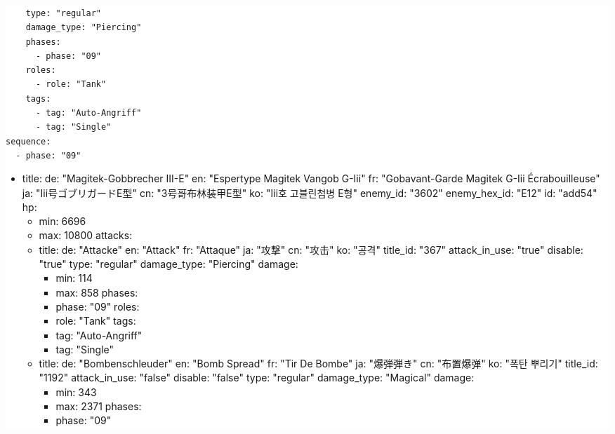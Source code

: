         type: "regular"
        damage_type: "Piercing"
        phases:
          - phase: "09"
        roles:
          - role: "Tank"
        tags:
          - tag: "Auto-Angriff"
          - tag: "Single"
    sequence:
      - phase: "09"
  - title:
      de: "Magitek-Gobbrecher III-E"
      en: "Espertype Magitek Vangob G-Iii"
      fr: "Gobavant-Garde Magitek G-Iii Écrabouilleuse"
      ja: "Iii号ゴブリガードE型"
      cn: "3号哥布林装甲E型"
      ko: "Iii호 고블린첨병 E형"
    enemy_id: "3602"
    enemy_hex_id: "E12"
    id: "add54"
    hp:
      - min: 6696
      - max: 10800
    attacks:
      - title:
          de: "Attacke"
          en: "Attack"
          fr: "Attaque"
          ja: "攻撃"
          cn: "攻击"
          ko: "공격"
        title_id: "367"
        attack_in_use: "true"
        disable: "true"
        type: "regular"
        damage_type: "Piercing"
        damage:
          - min: 114
          - max: 858
        phases:
          - phase: "09"
        roles:
          - role: "Tank"
        tags:
          - tag: "Auto-Angriff"
          - tag: "Single"
      - title:
          de: "Bombenschleuder"
          en: "Bomb Spread"
          fr: "Tir De Bombe"
          ja: "爆弾弾き"
          cn: "布置爆弹"
          ko: "폭탄 뿌리기"
        title_id: "1192"
        attack_in_use: "false"
        disable: "false"
        type: "regular"
        damage_type: "Magical"
        damage:
          - min: 343
          - max: 2371
        phases:
          - phase: "09"